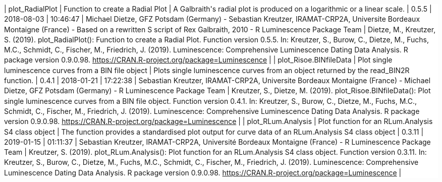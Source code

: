 | plot_RadialPlot                 | Function to create a Radial Plot                                                                                                                    | A Galbraith's radial plot is produced on a logarithmic or a linear scale.                                                                                                                                                                                                                                                                                                                                                                                                                                                                       | 0.5.5   | 2018-08-03 | 10:46:47 | Michael Dietze, GFZ Potsdam (Germany)  -  Sebastian Kreutzer, IRAMAT-CRP2A, Universite Bordeaux Montaigne (France)  -  Based on a rewritten S script of Rex Galbraith, 2010 -   R Luminescence Package Team                                                                                                                           | Dietze, M., Kreutzer, S. (2019). plot_RadialPlot(): Function to create a Radial Plot. Function version 0.5.5. In: Kreutzer, S., Burow, C., Dietze, M., Fuchs, M.C., Schmidt, C., Fischer, M., Friedrich, J. (2019). Luminescence: Comprehensive Luminescence Dating Data Analysis. R package version 0.9.0.98. https://CRAN.R-project.org/package=Luminescence                                                                                                                         |
| plot_Risoe.BINfileData          | Plot single luminescence curves from a BIN file object                                                                                              | Plots single luminescence curves from an object returned by the read_BIN2R  function.                                                                                                                                                                                                                                                                                                                                                                                                                                                           | 0.4.1   | 2018-01-21 | 17:22:38 | Sebastian Kreutzer, IRAMAT-CRP2A, Universite Bordeaux Montaigne (France)  -  Michael Dietze, GFZ Potsdam (Germany) -   R Luminescence Package Team                                                                                                                                                                                       | Kreutzer, S., Dietze, M. (2019). plot_Risoe.BINfileData(): Plot single luminescence curves from a BIN file object. Function version 0.4.1. In: Kreutzer, S., Burow, C., Dietze, M., Fuchs, M.C., Schmidt, C., Fischer, M., Friedrich, J. (2019). Luminescence: Comprehensive Luminescence Dating Data Analysis. R package version 0.9.0.98. https://CRAN.R-project.org/package=Luminescence                                                                                            |
| plot_RLum.Analysis              | Plot function for an RLum.Analysis S4 class object                                                                                                  | The function provides a standardised plot output for curve data of an RLum.Analysis S4 class object                                                                                                                                                                                                                                                                                                                                                                                                                                             | 0.3.11  | 2019-01-15 | 01:11:37 | Sebastian Kreutzer, IRAMAT-CRP2A, Université Bordeaux Montaigne (France) -   R Luminescence Package Team                                                                                                                                                                                                                                    | Kreutzer, S. (2019). plot_RLum.Analysis(): Plot function for an RLum.Analysis S4 class object. Function version 0.3.11. In: Kreutzer, S., Burow, C., Dietze, M., Fuchs, M.C., Schmidt, C., Fischer, M., Friedrich, J. (2019). Luminescence: Comprehensive Luminescence Dating Data Analysis. R package version 0.9.0.98. https://CRAN.R-project.org/package=Luminescence                                                                                                               |